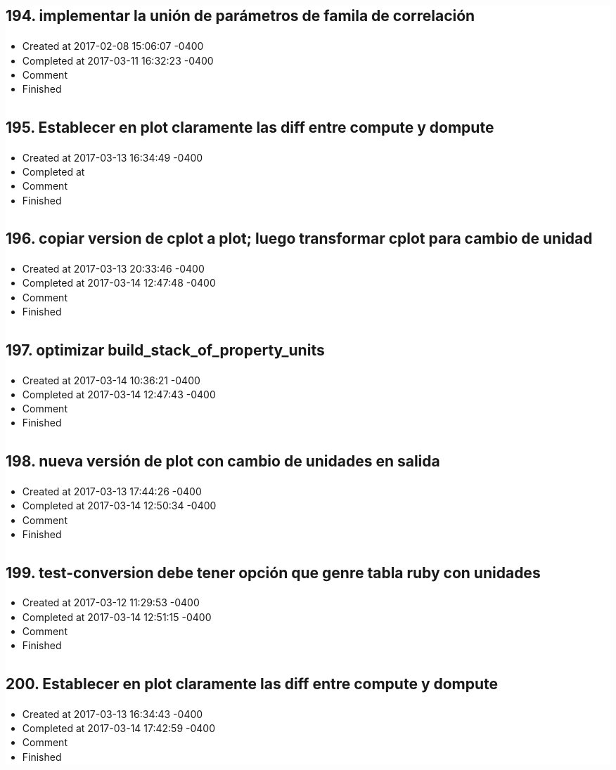 ## 194. implementar la unión de parámetros de famila de correlación
- Created at   2017-02-08 15:06:07 -0400
- Completed at 2017-03-11 16:32:23 -0400
- Comment      
- Finished     

## 195. Establecer en plot claramente las diff entre compute y dompute
- Created at   2017-03-13 16:34:49 -0400
- Completed at 
- Comment      
- Finished     

## 196. copiar version de cplot a plot; luego transformar cplot para cambio de unidad
- Created at   2017-03-13 20:33:46 -0400
- Completed at 2017-03-14 12:47:48 -0400
- Comment      
- Finished     

## 197. optimizar build_stack_of_property_units
- Created at   2017-03-14 10:36:21 -0400
- Completed at 2017-03-14 12:47:43 -0400
- Comment      
- Finished     

## 198. nueva versión de plot con cambio de unidades en salida
- Created at   2017-03-13 17:44:26 -0400
- Completed at 2017-03-14 12:50:34 -0400
- Comment      
- Finished     

## 199. test-conversion debe tener opción que genre tabla ruby con unidades
- Created at   2017-03-12 11:29:53 -0400
- Completed at 2017-03-14 12:51:15 -0400
- Comment      
- Finished     

## 200. Establecer en plot claramente las diff entre compute y dompute
- Created at   2017-03-13 16:34:43 -0400
- Completed at 2017-03-14 17:42:59 -0400
- Comment      
- Finished     
